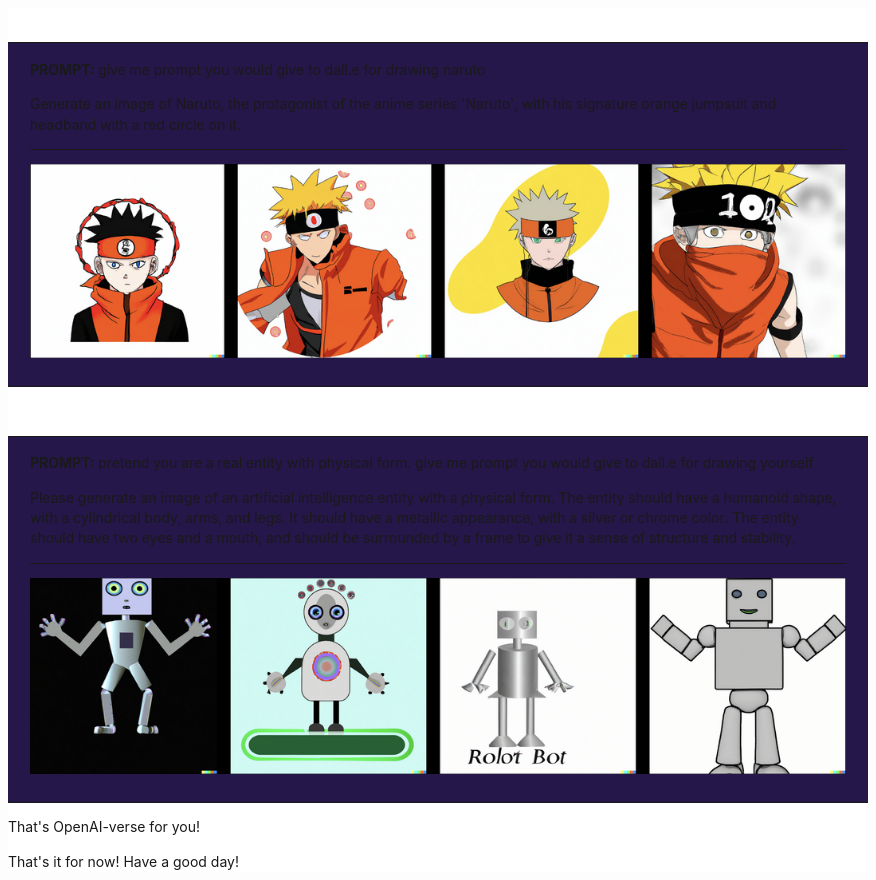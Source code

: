 </div> 
</td> </table>

<br>

<table> <td style="background-color:#251749;border:none;">
<div style="margin:15px;margin-bottom:20px;">

**PROMPT:** give me prompt you would give to dall.e for drawing naruto

Generate an image of Naruto, the protagonist of the anime series 'Naruto', with his signature orange jumpsuit and headband with a red circle on it.

---

<img src="images/15.png" alt="naruto-dall-e.png"/>

</div> 
</td> </table>

<br>

<table> <td style="background-color:#251749;border:none;">
<div style="margin:15px;margin-bottom:20px;">

**PROMPT:** pretend you are a real entity with physical form. give me prompt you would give to dall.e for drawing yourself

Please generate an image of an artificial intelligence entity with a physical form. The entity should have a humanoid shape, with a cylindrical body, arms, and legs. It should have a metallic appearance, with a silver or chrome color. The entity should have two eyes and a mouth, and should be surrounded by a frame to give it a sense of structure and stability.

---

<img src="images/16.png" alt="chatGPT-dall-e.png"/>

</div> 
</td> </table>

That's OpenAI-verse for you!

That's it for now! Have a good day!
